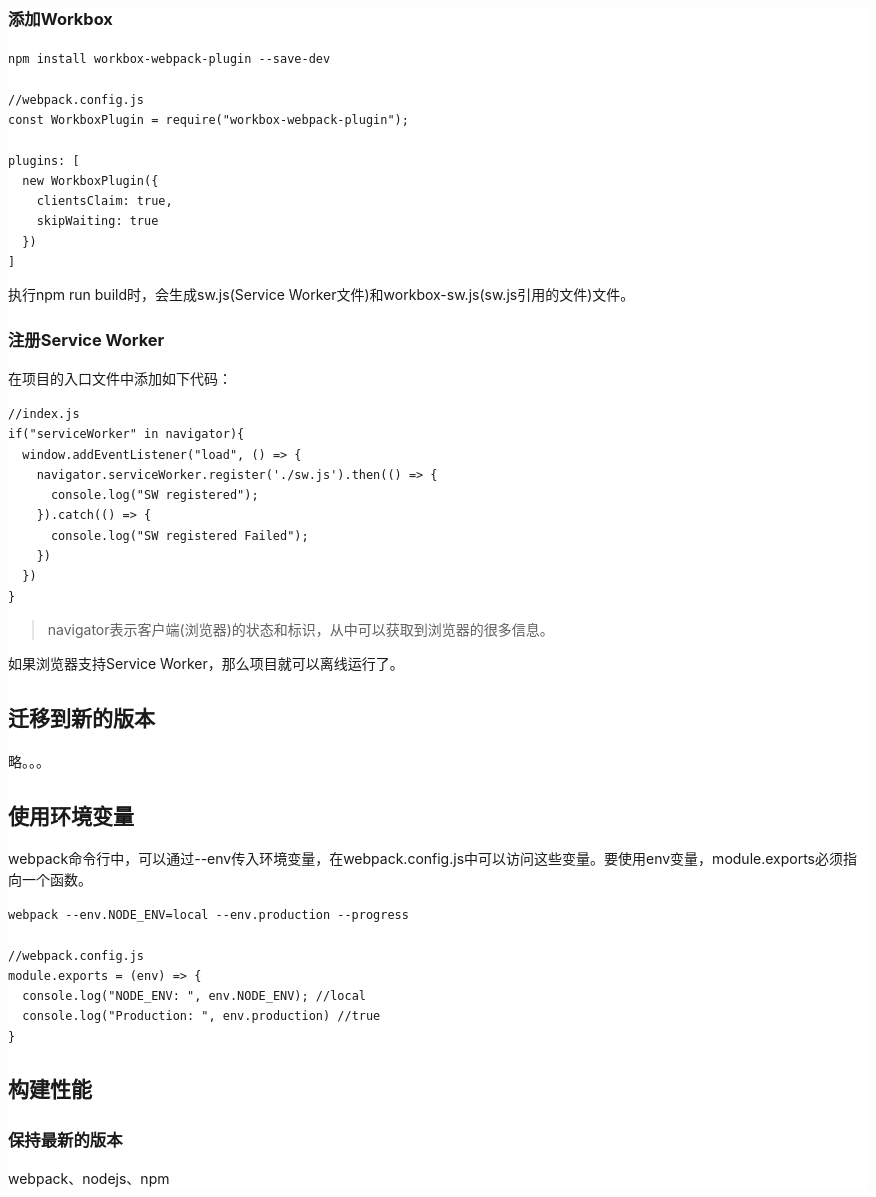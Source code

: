 ### 添加Workbox
```
npm install workbox-webpack-plugin --save-dev

//webpack.config.js
const WorkboxPlugin = require("workbox-webpack-plugin");

plugins: [
  new WorkboxPlugin({
    clientsClaim: true,
    skipWaiting: true
  })
]
```

执行npm run build时，会生成sw.js(Service Worker文件)和workbox-sw.js(sw.js引用的文件)文件。

### 注册Service Worker
在项目的入口文件中添加如下代码：  
```
//index.js
if("serviceWorker" in navigator){
  window.addEventListener("load", () => {
    navigator.serviceWorker.register('./sw.js').then(() => {
      console.log("SW registered");
    }).catch(() => {
      console.log("SW registered Failed");
    })
  })
}
```

> navigator表示客户端(浏览器)的状态和标识，从中可以获取到浏览器的很多信息。 

如果浏览器支持Service Worker，那么项目就可以离线运行了。

## 迁移到新的版本
略。。。

## 使用环境变量
webpack命令行中，可以通过--env传入环境变量，在webpack.config.js中可以访问这些变量。要使用env变量，module.exports必须指向一个函数。  
```
webpack --env.NODE_ENV=local --env.production --progress

//webpack.config.js
module.exports = (env) => {
  console.log("NODE_ENV: ", env.NODE_ENV); //local
  console.log("Production: ", env.production) //true
}
```

## 构建性能
### 保持最新的版本
webpack、nodejs、npm
